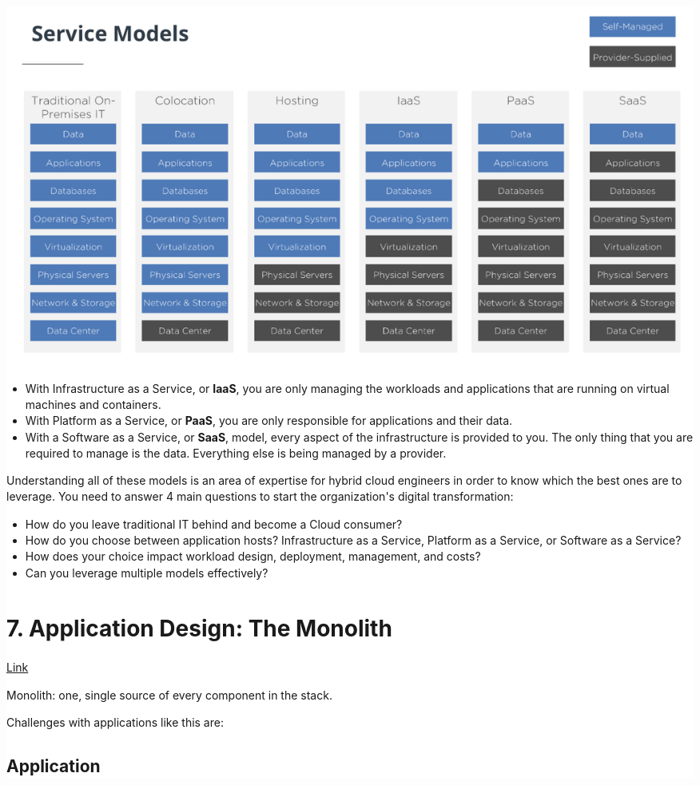 ![Service Models](images/Service_Models.png)

- With Infrastructure as a Service, or **IaaS**, you are only managing the workloads and applications that are running on virtual machines and containers.
- With Platform as a Service, or **PaaS**, you are only responsible for applications and their data.
- With a Software as a Service, or **SaaS**, model, every aspect of the infrastructure is provided to you. The only thing that you are required to manage is the data. Everything else is being managed by a provider.

Understanding all of these models is an area of expertise for hybrid cloud engineers in order to know which the best ones are to leverage.
You need to answer 4 main questions to start the organization's digital transformation:

- How do you leave traditional IT behind and become a Cloud consumer?
- How do you choose between application hosts? Infrastructure as a Service, Platform as a Service, or Software as a Service?
- How does your choice impact workload design, deployment, management, and costs?
- Can you leverage multiple models effectively?

# 7. Application Design: The Monolith

[Link](https://www.youtube.com/watch?v=Am2ncS0uOGg)

Monolith: one, single source of every component in the stack.

Challenges with applications like this are:

## Application
